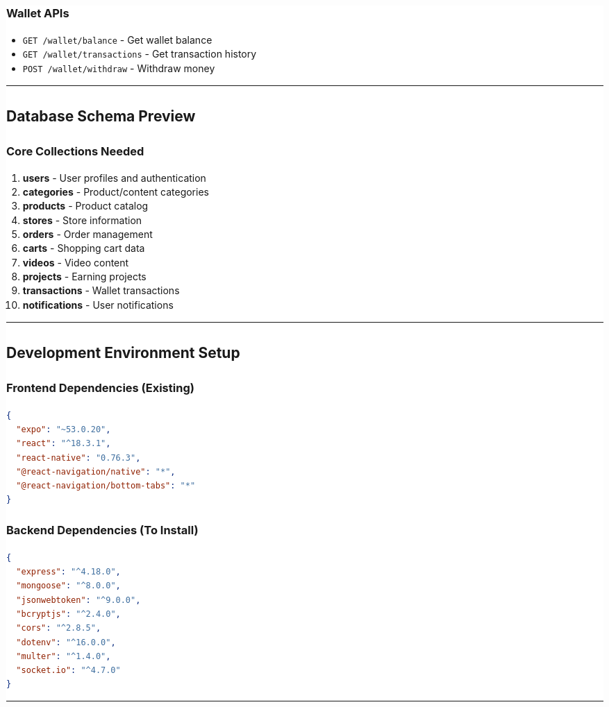 ### Wallet APIs
- `GET /wallet/balance` - Get wallet balance
- `GET /wallet/transactions` - Get transaction history
- `POST /wallet/withdraw` - Withdraw money

---

## Database Schema Preview

### Core Collections Needed
1. **users** - User profiles and authentication
2. **categories** - Product/content categories
3. **products** - Product catalog
4. **stores** - Store information
5. **orders** - Order management
6. **carts** - Shopping cart data
7. **videos** - Video content
8. **projects** - Earning projects
9. **transactions** - Wallet transactions
10. **notifications** - User notifications

---

## Development Environment Setup

### Frontend Dependencies (Existing)
```json
{
  "expo": "~53.0.20",
  "react": "^18.3.1",
  "react-native": "0.76.3",
  "@react-navigation/native": "*",
  "@react-navigation/bottom-tabs": "*"
}
```

### Backend Dependencies (To Install)
```json
{
  "express": "^4.18.0",
  "mongoose": "^8.0.0",
  "jsonwebtoken": "^9.0.0",
  "bcryptjs": "^2.4.0",
  "cors": "^2.8.5",
  "dotenv": "^16.0.0",
  "multer": "^1.4.0",
  "socket.io": "^4.7.0"
}
```

---